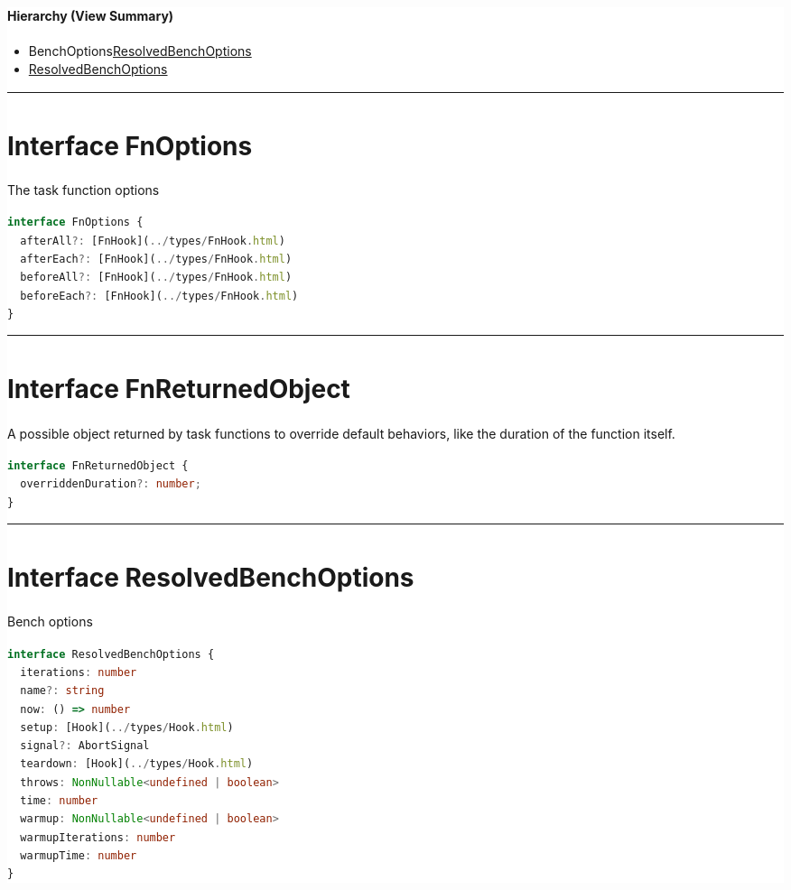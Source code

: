 #### Hierarchy (View Summary)

- BenchOptions[ResolvedBenchOptions](ResolvedBenchOptions.html)
- [ResolvedBenchOptions](ResolvedBenchOptions.html)

---

# Interface FnOptions

The task function options

```ts
interface FnOptions {
  afterAll?: [FnHook](../types/FnHook.html)
  afterEach?: [FnHook](../types/FnHook.html)
  beforeAll?: [FnHook](../types/FnHook.html)
  beforeEach?: [FnHook](../types/FnHook.html)
}
```

---

# Interface FnReturnedObject

A possible object returned by task functions to override default behaviors, like the duration of the function itself.

```ts
interface FnReturnedObject {
  overriddenDuration?: number;
}
```

---

# Interface ResolvedBenchOptions

Bench options

```ts
interface ResolvedBenchOptions {
  iterations: number
  name?: string
  now: () => number
  setup: [Hook](../types/Hook.html)
  signal?: AbortSignal
  teardown: [Hook](../types/Hook.html)
  throws: NonNullable<undefined | boolean>
  time: number
  warmup: NonNullable<undefined | boolean>
  warmupIterations: number
  warmupTime: number
}
```
